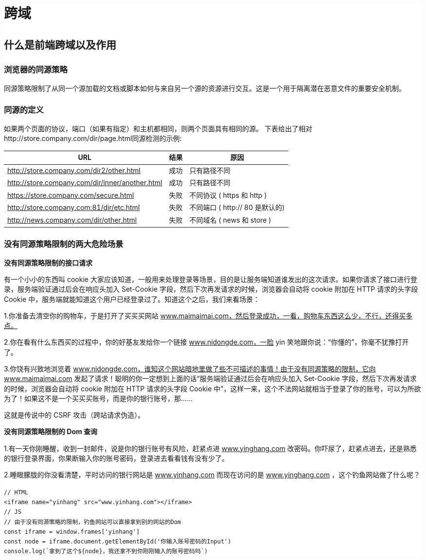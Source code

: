 # 跨域

## 什么是前端跨域以及作用

### 浏览器的同源策略

同源策略限制了从同一个源加载的文档或脚本如何与来自另一个源的资源进行交互。这是一个用于隔离潜在恶意文件的重要安全机制。

### 同源的定义

如果两个页面的协议，端口（如果有指定）和主机都相同，则两个页面具有相同的源。
下表给出了相对http://store.company.com/dir/page.html同源检测的示例:

| URL                                             | 结果 | 原因                            |
| ----------------------------------------------- | ---- | ------------------------------- |
| http://store.company.com/dir2/other.html        | 成功 | 只有路径不同                    |
| http://store.company.com/dir/inner/another.html | 成功 | 只有路径不同                    |
| https://store.company.com/secure.html           | 失败 | 不同协议 ( https 和 http )      |
| http://store.company.com:81/dir/etc.html        | 失败 | 不同端口 ( http:// 80 是默认的) |
| http://news.company.com/dir/other.html          | 失败 | 不同域名 ( news 和 store )      |

### 没有同源策略限制的两大危险场景

**没有同源策略限制的接口请求**

有一个小小的东西叫 cookie 大家应该知道，一般用来处理登录等场景，目的是让服务端知道谁发出的这次请求。如果你请求了接口进行登录，服务端验证通过后会在响应头加入 Set-Cookie 字段，然后下次再发请求的时候，浏览器会自动将 cookie 附加在 HTTP 请求的头字段 Cookie 中，服务端就能知道这个用户已经登录过了。知道这个之后，我们来看场景：

1.你准备去清空你的购物车，于是打开了买买买网站 www.maimaimai.com，然后登录成功，一看，购物车东西这么少，不行，还得买多点。

2.你在看有什么东西买的过程中，你的好基友发给你一个链接 www.nidongde.com，一脸 yin 笑地跟你说：“你懂的”，你毫不犹豫打开了。

3.你饶有兴致地浏览着 www.nidongde.com，谁知这个网站暗地里做了些不可描述的事情！由于没有同源策略的限制，它向 www.maimaimai.com 发起了请求！聪明的你一定想到上面的话“服务端验证通过后会在响应头加入 Set-Cookie 字段，然后下次再发请求的时候，浏览器会自动将 cookie 附加在 HTTP 请求的头字段 Cookie 中”，这样一来，这个不法网站就相当于登录了你的账号，可以为所欲为了！如果这不是一个买买买账号，而是你的银行账号，那……

这就是传说中的 CSRF 攻击（跨站请求伪造）。

**没有同源策略限制的 Dom 查询**

1.有一天你刚睡醒，收到一封邮件，说是你的银行账号有风险，赶紧点进 www.yinghang.com 改密码。你吓尿了，赶紧点进去，还是熟悉的银行登录界面，你果断输入你的账号密码，登录进去看看钱有没有少了。

2.睡眼朦胧的你没看清楚，平时访问的银行网站是 www.yinhang.com 而现在访问的是 www.yinghang.com ，这个钓鱼网站做了什么呢？

```
// HTML
<iframe name="yinhang" src="www.yinhang.com"></iframe>
// JS
// 由于没有同源策略的限制，钓鱼网站可以直接拿到别的网站的Dom
const iframe = window.frames['yinhang']
const node = iframe.document.getElementById('你输入账号密码的Input')
console.log(`拿到了这个${node}，我还拿不到你刚刚输入的账号密码吗`)
```

